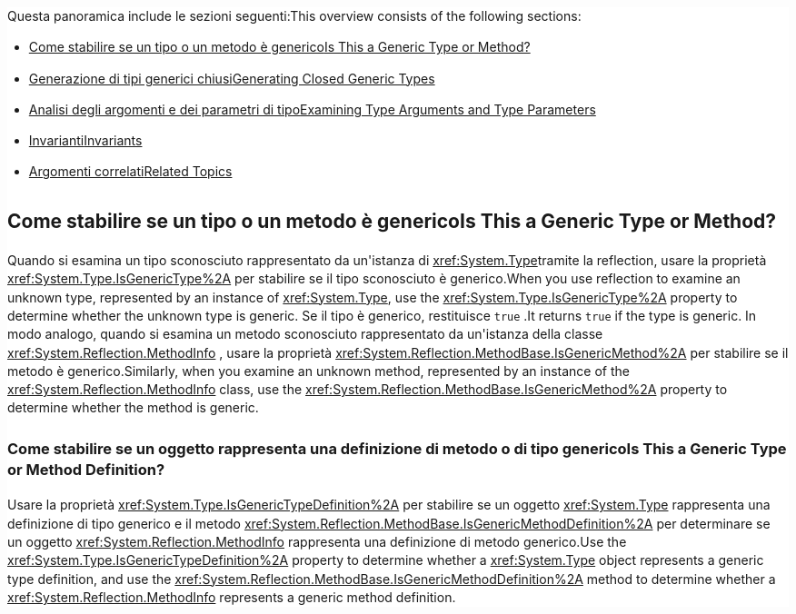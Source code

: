  <span data-ttu-id="b954e-118">Questa panoramica include le sezioni seguenti:</span><span class="sxs-lookup"><span data-stu-id="b954e-118">This overview consists of the following sections:</span></span>  
  
- [<span data-ttu-id="b954e-119">Come stabilire se un tipo o un metodo è generico</span><span class="sxs-lookup"><span data-stu-id="b954e-119">Is This a Generic Type or Method?</span></span>](#is_this_a_generic_type_or_method)  
  
- [<span data-ttu-id="b954e-120">Generazione di tipi generici chiusi</span><span class="sxs-lookup"><span data-stu-id="b954e-120">Generating Closed Generic Types</span></span>](#generating_closed_generic_types)  
  
- [<span data-ttu-id="b954e-121">Analisi degli argomenti e dei parametri di tipo</span><span class="sxs-lookup"><span data-stu-id="b954e-121">Examining Type Arguments and Type Parameters</span></span>](#examining_type_arguments)  
  
- [<span data-ttu-id="b954e-122">Invarianti</span><span class="sxs-lookup"><span data-stu-id="b954e-122">Invariants</span></span>](#invariants)  
  
- [<span data-ttu-id="b954e-123">Argomenti correlati</span><span class="sxs-lookup"><span data-stu-id="b954e-123">Related Topics</span></span>](#related_topics)  
  
<a name="is_this_a_generic_type_or_method"></a>   
## <a name="is-this-a-generic-type-or-method"></a><span data-ttu-id="b954e-124">Come stabilire se un tipo o un metodo è generico</span><span class="sxs-lookup"><span data-stu-id="b954e-124">Is This a Generic Type or Method?</span></span>  
 <span data-ttu-id="b954e-125">Quando si esamina un tipo sconosciuto rappresentato da un'istanza di <xref:System.Type>tramite la reflection, usare la proprietà <xref:System.Type.IsGenericType%2A> per stabilire se il tipo sconosciuto è generico.</span><span class="sxs-lookup"><span data-stu-id="b954e-125">When you use reflection to examine an unknown type, represented by an instance of <xref:System.Type>, use the <xref:System.Type.IsGenericType%2A> property to determine whether the unknown type is generic.</span></span> <span data-ttu-id="b954e-126">Se il tipo è generico, restituisce `true` .</span><span class="sxs-lookup"><span data-stu-id="b954e-126">It returns `true` if the type is generic.</span></span> <span data-ttu-id="b954e-127">In modo analogo, quando si esamina un metodo sconosciuto rappresentato da un'istanza della classe <xref:System.Reflection.MethodInfo> , usare la proprietà <xref:System.Reflection.MethodBase.IsGenericMethod%2A> per stabilire se il metodo è generico.</span><span class="sxs-lookup"><span data-stu-id="b954e-127">Similarly, when you examine an unknown method, represented by an instance of the <xref:System.Reflection.MethodInfo> class, use the <xref:System.Reflection.MethodBase.IsGenericMethod%2A> property to determine whether the method is generic.</span></span>  
  
### <a name="is-this-a-generic-type-or-method-definition"></a><span data-ttu-id="b954e-128">Come stabilire se un oggetto rappresenta una definizione di metodo o di tipo generico</span><span class="sxs-lookup"><span data-stu-id="b954e-128">Is This a Generic Type or Method Definition?</span></span>  
 <span data-ttu-id="b954e-129">Usare la proprietà <xref:System.Type.IsGenericTypeDefinition%2A> per stabilire se un oggetto <xref:System.Type> rappresenta una definizione di tipo generico e il metodo <xref:System.Reflection.MethodBase.IsGenericMethodDefinition%2A> per determinare se un oggetto <xref:System.Reflection.MethodInfo> rappresenta una definizione di metodo generico.</span><span class="sxs-lookup"><span data-stu-id="b954e-129">Use the <xref:System.Type.IsGenericTypeDefinition%2A> property to determine whether a <xref:System.Type> object represents a generic type definition, and use the <xref:System.Reflection.MethodBase.IsGenericMethodDefinition%2A> method to determine whether a <xref:System.Reflection.MethodInfo> represents a generic method definition.</span></span>  
  